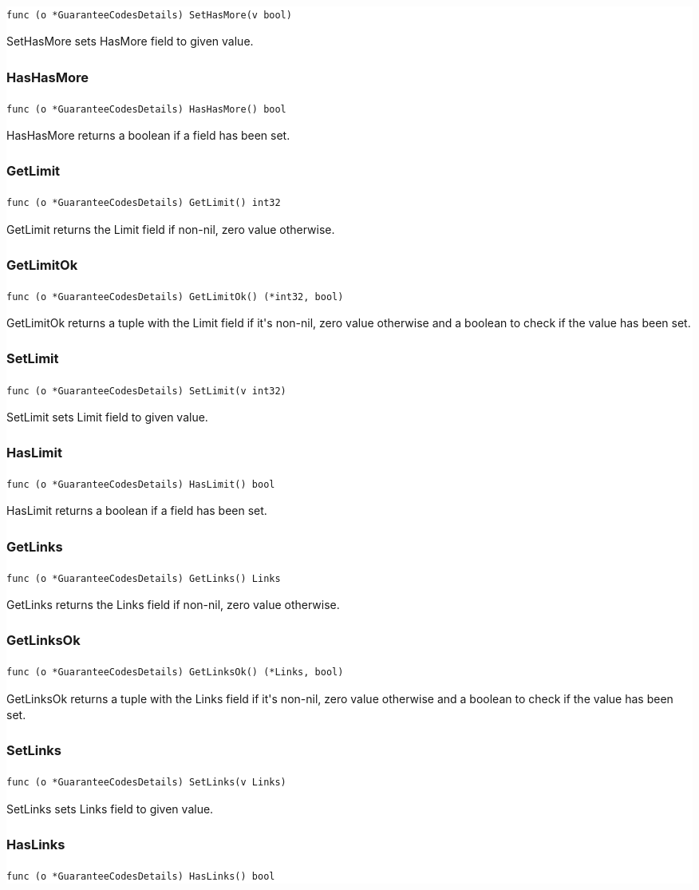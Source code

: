 `func (o *GuaranteeCodesDetails) SetHasMore(v bool)`

SetHasMore sets HasMore field to given value.

### HasHasMore

`func (o *GuaranteeCodesDetails) HasHasMore() bool`

HasHasMore returns a boolean if a field has been set.

### GetLimit

`func (o *GuaranteeCodesDetails) GetLimit() int32`

GetLimit returns the Limit field if non-nil, zero value otherwise.

### GetLimitOk

`func (o *GuaranteeCodesDetails) GetLimitOk() (*int32, bool)`

GetLimitOk returns a tuple with the Limit field if it's non-nil, zero value otherwise
and a boolean to check if the value has been set.

### SetLimit

`func (o *GuaranteeCodesDetails) SetLimit(v int32)`

SetLimit sets Limit field to given value.

### HasLimit

`func (o *GuaranteeCodesDetails) HasLimit() bool`

HasLimit returns a boolean if a field has been set.

### GetLinks

`func (o *GuaranteeCodesDetails) GetLinks() Links`

GetLinks returns the Links field if non-nil, zero value otherwise.

### GetLinksOk

`func (o *GuaranteeCodesDetails) GetLinksOk() (*Links, bool)`

GetLinksOk returns a tuple with the Links field if it's non-nil, zero value otherwise
and a boolean to check if the value has been set.

### SetLinks

`func (o *GuaranteeCodesDetails) SetLinks(v Links)`

SetLinks sets Links field to given value.

### HasLinks

`func (o *GuaranteeCodesDetails) HasLinks() bool`
